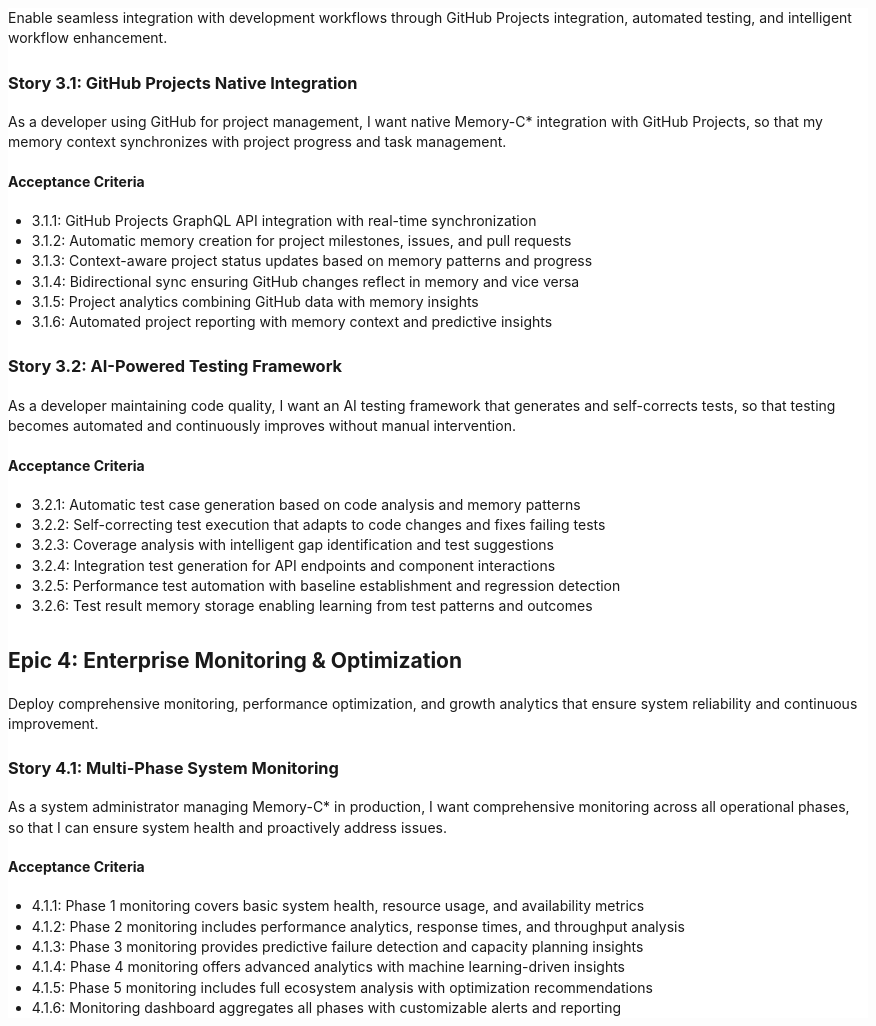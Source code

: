 Enable seamless integration with development workflows through GitHub Projects integration, automated testing, and intelligent workflow enhancement.

### Story 3.1: GitHub Projects Native Integration

As a developer using GitHub for project management,
I want native Memory-C* integration with GitHub Projects,
so that my memory context synchronizes with project progress and task management.

#### Acceptance Criteria

- 3.1.1: GitHub Projects GraphQL API integration with real-time synchronization
- 3.1.2: Automatic memory creation for project milestones, issues, and pull requests
- 3.1.3: Context-aware project status updates based on memory patterns and progress
- 3.1.4: Bidirectional sync ensuring GitHub changes reflect in memory and vice versa
- 3.1.5: Project analytics combining GitHub data with memory insights
- 3.1.6: Automated project reporting with memory context and predictive insights

### Story 3.2: AI-Powered Testing Framework

As a developer maintaining code quality,
I want an AI testing framework that generates and self-corrects tests,
so that testing becomes automated and continuously improves without manual intervention.

#### Acceptance Criteria

- 3.2.1: Automatic test case generation based on code analysis and memory patterns
- 3.2.2: Self-correcting test execution that adapts to code changes and fixes failing tests
- 3.2.3: Coverage analysis with intelligent gap identification and test suggestions
- 3.2.4: Integration test generation for API endpoints and component interactions
- 3.2.5: Performance test automation with baseline establishment and regression detection
- 3.2.6: Test result memory storage enabling learning from test patterns and outcomes

## Epic 4: Enterprise Monitoring & Optimization

Deploy comprehensive monitoring, performance optimization, and growth analytics that ensure system reliability and continuous improvement.

### Story 4.1: Multi-Phase System Monitoring

As a system administrator managing Memory-C* in production,
I want comprehensive monitoring across all operational phases,
so that I can ensure system health and proactively address issues.

#### Acceptance Criteria

- 4.1.1: Phase 1 monitoring covers basic system health, resource usage, and availability metrics
- 4.1.2: Phase 2 monitoring includes performance analytics, response times, and throughput analysis
- 4.1.3: Phase 3 monitoring provides predictive failure detection and capacity planning insights
- 4.1.4: Phase 4 monitoring offers advanced analytics with machine learning-driven insights
- 4.1.5: Phase 5 monitoring includes full ecosystem analysis with optimization recommendations
- 4.1.6: Monitoring dashboard aggregates all phases with customizable alerts and reporting
